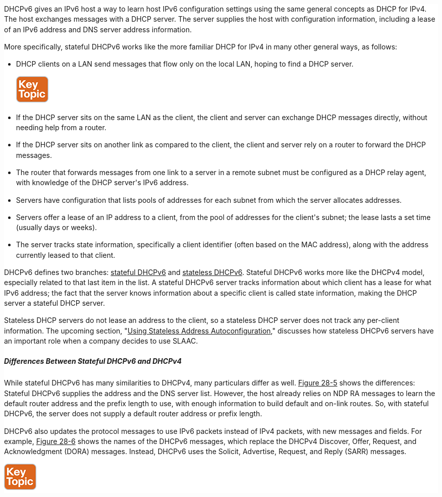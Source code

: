 DHCPv6 gives an IPv6 host a way to learn host IPv6 configuration settings using the same general concepts as DHCP for IPv4. The host exchanges messages with a DHCP server. The server supplies the host with configuration information, including a lease of an IPv6 address and DNS server address information.

More specifically, stateful DHCPv6 works like the more familiar DHCP for IPv4 in many other general ways, as follows:

* DHCP clients on a LAN send messages that flow only on the local LAN, hoping to find a DHCP server.

  ![Key Topic button icon.](images/vol1_key_topic.jpg)
* If the DHCP server sits on the same LAN as the client, the client and server can exchange DHCP messages directly, without needing help from a router.
* If the DHCP server sits on another link as compared to the client, the client and server rely on a router to forward the DHCP messages.
* The router that forwards messages from one link to a server in a remote subnet must be configured as a DHCP relay agent, with knowledge of the DHCP server's IPv6 address.
* Servers have configuration that lists pools of addresses for each subnet from which the server allocates addresses.
* Servers offer a lease of an IP address to a client, from the pool of addresses for the client's subnet; the lease lasts a set time (usually days or weeks).
* The server tracks state information, specifically a client identifier (often based on the MAC address), along with the address currently leased to that client.

DHCPv6 defines two branches: [stateful DHCPv6](vol1_gloss.md#gloss_374) and [stateless DHCPv6](vol1_gloss.md#gloss_376). Stateful DHCPv6 works more like the DHCPv4 model, especially related to that last item in the list. A stateful DHCPv6 server tracks information about which client has a lease for what IPv6 address; the fact that the server knows information about a specific client is called state information, making the DHCP server a stateful DHCP server.

Stateless DHCP servers do not lease an address to the client, so a stateless DHCP server does not track any per-client information. The upcoming section, "[Using Stateless Address Autoconfiguration](vol1_ch28.md#ch28lev2sec7)," discusses how stateless DHCPv6 servers have an important role when a company decides to use SLAAC.

##### Differences Between Stateful DHCPv6 and DHCPv4

While stateful DHCPv6 has many similarities to DHCPv4, many particulars differ as well. [Figure 28-5](vol1_ch28.md#ch28fig05) shows the differences: Stateful DHCPv6 supplies the address and the DNS server list. However, the host already relies on NDP RA messages to learn the default router address and the prefix length to use, with enough information to build default and on-link routes. So, with stateful DHCPv6, the server does not supply a default router address or prefix length.

DHCPv6 also updates the protocol messages to use IPv6 packets instead of IPv4 packets, with new messages and fields. For example, [Figure 28-6](vol1_ch28.md#ch28fig06) shows the names of the DHCPv6 messages, which replace the DHCPv4 Discover, Offer, Request, and Acknowledgment (DORA) messages. Instead, DHCPv6 uses the Solicit, Advertise, Request, and Reply (SARR) messages.


![Key Topic button icon.](images/vol1_key_topic.jpg)
